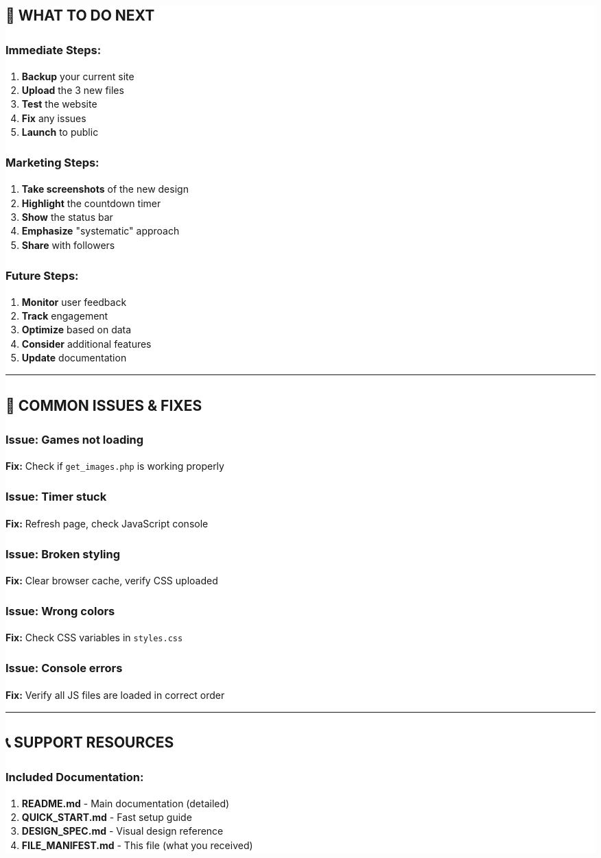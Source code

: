
## 🚀 WHAT TO DO NEXT

### Immediate Steps:
1. **Backup** your current site
2. **Upload** the 3 new files
3. **Test** the website
4. **Fix** any issues
5. **Launch** to public

### Marketing Steps:
1. **Take screenshots** of the new design
2. **Highlight** the countdown timer
3. **Show** the status bar
4. **Emphasize** "systematic" approach
5. **Share** with followers

### Future Steps:
1. **Monitor** user feedback
2. **Track** engagement
3. **Optimize** based on data
4. **Consider** additional features
5. **Update** documentation

---

## 🐛 COMMON ISSUES & FIXES

### Issue: Games not loading
**Fix:** Check if `get_images.php` is working properly

### Issue: Timer stuck
**Fix:** Refresh page, check JavaScript console

### Issue: Broken styling
**Fix:** Clear browser cache, verify CSS uploaded

### Issue: Wrong colors
**Fix:** Check CSS variables in `styles.css`

### Issue: Console errors
**Fix:** Verify all JS files are loaded in correct order

---

## 📞 SUPPORT RESOURCES

### Included Documentation:
1. **README.md** - Main documentation (detailed)
2. **QUICK_START.md** - Fast setup guide
3. **DESIGN_SPEC.md** - Visual design reference
4. **FILE_MANIFEST.md** - This file (what you received)
